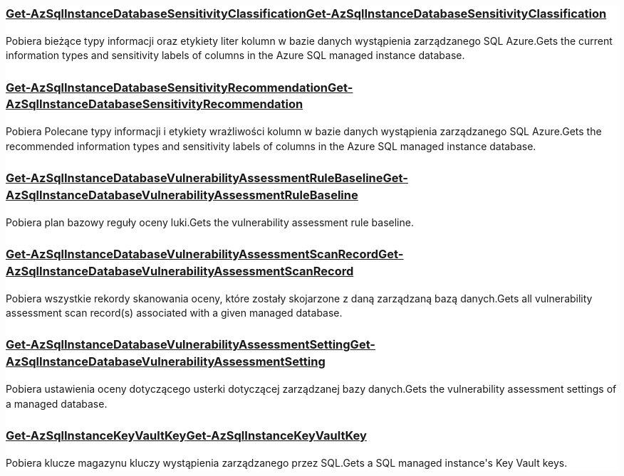 ### [<span data-ttu-id="26024-279">Get-AzSqlInstanceDatabaseSensitivityClassification</span><span class="sxs-lookup"><span data-stu-id="26024-279">Get-AzSqlInstanceDatabaseSensitivityClassification</span></span>](Get-AzSqlInstanceDatabaseSensitivityClassification.md)
<span data-ttu-id="26024-280">Pobiera bieżące typy informacji oraz etykiety liter kolumn w bazie danych wystąpienia zarządzanego SQL Azure.</span><span class="sxs-lookup"><span data-stu-id="26024-280">Gets the current information types and sensitivity labels of columns in the Azure SQL managed instance database.</span></span>

### [<span data-ttu-id="26024-281">Get-AzSqlInstanceDatabaseSensitivityRecommendation</span><span class="sxs-lookup"><span data-stu-id="26024-281">Get-AzSqlInstanceDatabaseSensitivityRecommendation</span></span>](Get-AzSqlInstanceDatabaseSensitivityRecommendation.md)
<span data-ttu-id="26024-282">Pobiera Polecane typy informacji i etykiety wrażliwości kolumn w bazie danych wystąpienia zarządzanego SQL Azure.</span><span class="sxs-lookup"><span data-stu-id="26024-282">Gets the recommended information types and sensitivity labels of columns in the Azure SQL managed instance database.</span></span>

### [<span data-ttu-id="26024-283">Get-AzSqlInstanceDatabaseVulnerabilityAssessmentRuleBaseline</span><span class="sxs-lookup"><span data-stu-id="26024-283">Get-AzSqlInstanceDatabaseVulnerabilityAssessmentRuleBaseline</span></span>](Get-AzSqlInstanceDatabaseVulnerabilityAssessmentRuleBaseline.md)
<span data-ttu-id="26024-284">Pobiera plan bazowy reguły oceny luki.</span><span class="sxs-lookup"><span data-stu-id="26024-284">Gets the vulnerability assessment rule baseline.</span></span>

### [<span data-ttu-id="26024-285">Get-AzSqlInstanceDatabaseVulnerabilityAssessmentScanRecord</span><span class="sxs-lookup"><span data-stu-id="26024-285">Get-AzSqlInstanceDatabaseVulnerabilityAssessmentScanRecord</span></span>](Get-AzSqlInstanceDatabaseVulnerabilityAssessmentScanRecord.md)
<span data-ttu-id="26024-286">Pobiera wszystkie rekordy skanowania oceny, które zostały skojarzone z daną zarządzaną bazą danych.</span><span class="sxs-lookup"><span data-stu-id="26024-286">Gets all vulnerability assessment scan record(s) associated with a given managed database.</span></span>

### [<span data-ttu-id="26024-287">Get-AzSqlInstanceDatabaseVulnerabilityAssessmentSetting</span><span class="sxs-lookup"><span data-stu-id="26024-287">Get-AzSqlInstanceDatabaseVulnerabilityAssessmentSetting</span></span>](Get-AzSqlInstanceDatabaseVulnerabilityAssessmentSetting.md)
<span data-ttu-id="26024-288">Pobiera ustawienia oceny dotyczącego usterki dotyczącej zarządzanej bazy danych.</span><span class="sxs-lookup"><span data-stu-id="26024-288">Gets the vulnerability assessment settings of a managed database.</span></span>

### [<span data-ttu-id="26024-289">Get-AzSqlInstanceKeyVaultKey</span><span class="sxs-lookup"><span data-stu-id="26024-289">Get-AzSqlInstanceKeyVaultKey</span></span>](Get-AzSqlInstanceKeyVaultKey.md)
<span data-ttu-id="26024-290">Pobiera klucze magazynu kluczy wystąpienia zarządzanego przez SQL.</span><span class="sxs-lookup"><span data-stu-id="26024-290">Gets a SQL managed instance's Key Vault keys.</span></span>
